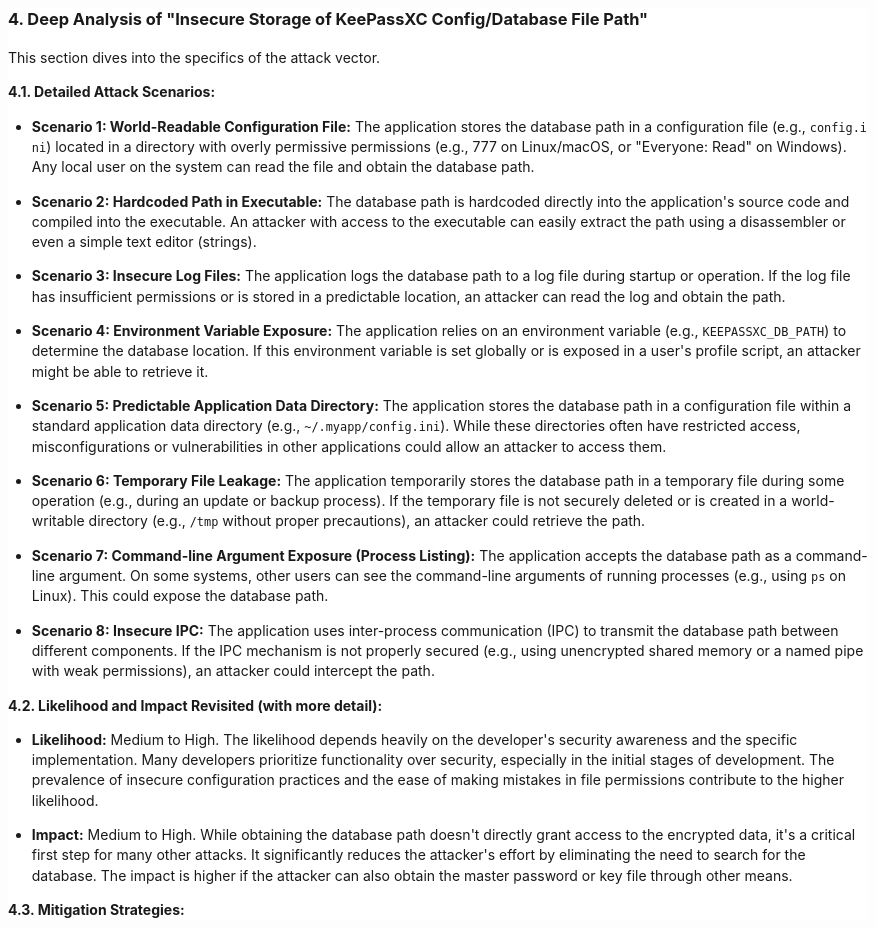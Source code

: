 
### 4. Deep Analysis of "Insecure Storage of KeePassXC Config/Database File Path"

This section dives into the specifics of the attack vector.

**4.1.  Detailed Attack Scenarios:**

*   **Scenario 1: World-Readable Configuration File:** The application stores the database path in a configuration file (e.g., `config.ini`) located in a directory with overly permissive permissions (e.g., 777 on Linux/macOS, or "Everyone: Read" on Windows).  Any local user on the system can read the file and obtain the database path.

*   **Scenario 2: Hardcoded Path in Executable:** The database path is hardcoded directly into the application's source code and compiled into the executable.  An attacker with access to the executable can easily extract the path using a disassembler or even a simple text editor (strings).

*   **Scenario 3:  Insecure Log Files:** The application logs the database path to a log file during startup or operation.  If the log file has insufficient permissions or is stored in a predictable location, an attacker can read the log and obtain the path.

*   **Scenario 4:  Environment Variable Exposure:** The application relies on an environment variable (e.g., `KEEPASSXC_DB_PATH`) to determine the database location.  If this environment variable is set globally or is exposed in a user's profile script, an attacker might be able to retrieve it.

*   **Scenario 5:  Predictable Application Data Directory:** The application stores the database path in a configuration file within a standard application data directory (e.g., `~/.myapp/config.ini`).  While these directories often have restricted access, misconfigurations or vulnerabilities in other applications could allow an attacker to access them.

*   **Scenario 6:  Temporary File Leakage:** The application temporarily stores the database path in a temporary file during some operation (e.g., during an update or backup process).  If the temporary file is not securely deleted or is created in a world-writable directory (e.g., `/tmp` without proper precautions), an attacker could retrieve the path.

*   **Scenario 7: Command-line Argument Exposure (Process Listing):** The application accepts the database path as a command-line argument.  On some systems, other users can see the command-line arguments of running processes (e.g., using `ps` on Linux).  This could expose the database path.

*   **Scenario 8:  Insecure IPC:** The application uses inter-process communication (IPC) to transmit the database path between different components.  If the IPC mechanism is not properly secured (e.g., using unencrypted shared memory or a named pipe with weak permissions), an attacker could intercept the path.

**4.2.  Likelihood and Impact Revisited (with more detail):**

*   **Likelihood:** Medium to High.  The likelihood depends heavily on the developer's security awareness and the specific implementation.  Many developers prioritize functionality over security, especially in the initial stages of development.  The prevalence of insecure configuration practices and the ease of making mistakes in file permissions contribute to the higher likelihood.

*   **Impact:** Medium to High.  While obtaining the database path doesn't directly grant access to the encrypted data, it's a critical first step for many other attacks.  It significantly reduces the attacker's effort by eliminating the need to search for the database.  The impact is higher if the attacker can also obtain the master password or key file through other means.

**4.3.  Mitigation Strategies:**
